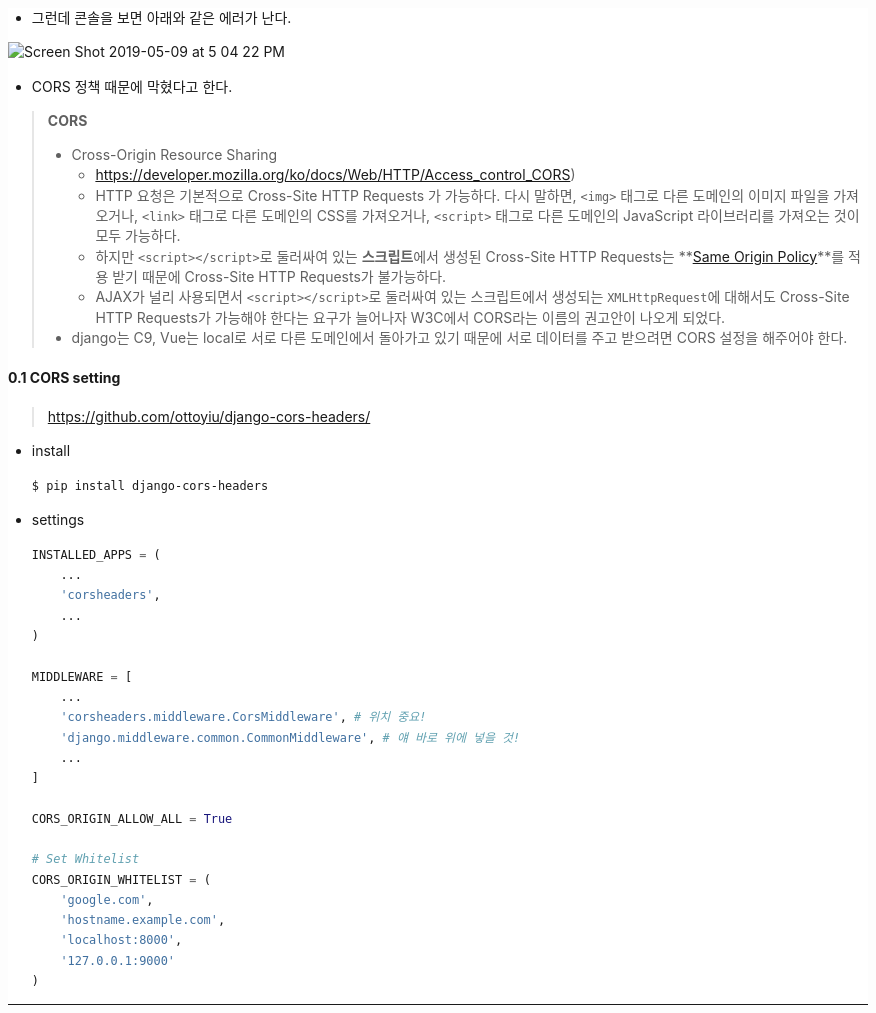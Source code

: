 - 그런데 콘솔을 보면 아래와 같은 에러가 난다.

<img width="687" alt="Screen Shot 2019-05-09 at 5 04 22 PM" src="https://user-images.githubusercontent.com/18046097/57437375-9bfbea80-727c-11e9-9fbd-690376181137.png">

- CORS 정책 때문에 막혔다고 한다.

> **CORS**
>
> - Cross-Origin Resource Sharing
>   - https://developer.mozilla.org/ko/docs/Web/HTTP/Access_control_CORS)
>   - HTTP 요청은 기본적으로 Cross-Site HTTP Requests 가 가능하다.
>     다시 말하면, `<img>` 태그로 다른 도메인의 이미지 파일을 가져오거나, `<link>` 태그로 다른 도메인의 CSS를 가져오거나, `<script>` 태그로 다른 도메인의 JavaScript 라이브러리를 가져오는 것이 모두 가능하다.
>   - 하지만 `<script></script>`로 둘러싸여 있는 **스크립트**에서 생성된 Cross-Site HTTP Requests는 **[Same Origin Policy](https://developer.mozilla.org/ko/docs/Web/Security/Same-origin_policy)**를 적용 받기 때문에 Cross-Site HTTP Requests가 불가능하다.
>   - AJAX가 널리 사용되면서 `<script></script>`로 둘러싸여 있는 스크립트에서 생성되는 `XMLHttpRequest`에 대해서도 Cross-Site HTTP Requests가 가능해야 한다는 요구가 늘어나자 W3C에서 CORS라는 이름의 권고안이 나오게 되었다.
> - django는 C9, Vue는 local로 서로 다른 도메인에서 돌아가고 있기 때문에 서로 데이터를 주고 받으려면 CORS 설정을 해주어야 한다.

#### 0.1 CORS setting

> https://github.com/ottoyiu/django-cors-headers/

- install

  ```bash
  $ pip install django-cors-headers
  ```

- settings

  ```python
  INSTALLED_APPS = (
      ...
      'corsheaders',
      ...
  )
  
  MIDDLEWARE = [
      ...
      'corsheaders.middleware.CorsMiddleware', # 위치 중요!
      'django.middleware.common.CommonMiddleware', # 얘 바로 위에 넣을 것!
      ...
  ]
  
  CORS_ORIGIN_ALLOW_ALL = True
  
  # Set Whitelist
  CORS_ORIGIN_WHITELIST = (
      'google.com',
      'hostname.example.com',
      'localhost:8000',
      '127.0.0.1:9000'
  )
  ```

---